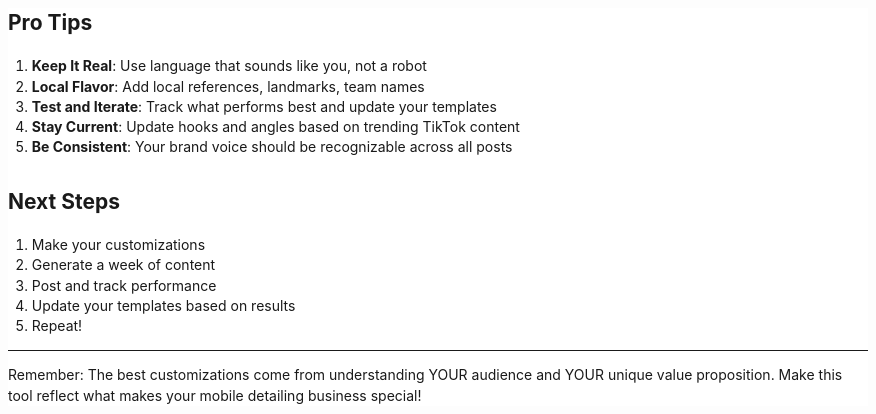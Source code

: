 ## Pro Tips

1. **Keep It Real**: Use language that sounds like you, not a robot
2. **Local Flavor**: Add local references, landmarks, team names
3. **Test and Iterate**: Track what performs best and update your templates
4. **Stay Current**: Update hooks and angles based on trending TikTok content
5. **Be Consistent**: Your brand voice should be recognizable across all posts

## Next Steps

1. Make your customizations
2. Generate a week of content
3. Post and track performance
4. Update your templates based on results
5. Repeat!

---

Remember: The best customizations come from understanding YOUR audience and YOUR unique value proposition. Make this tool reflect what makes your mobile detailing business special!
